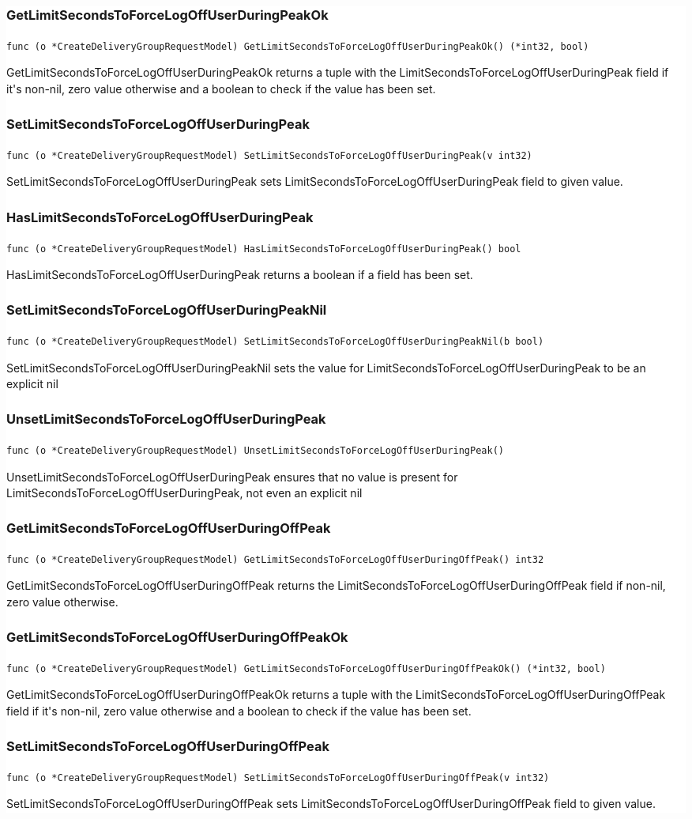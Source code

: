 ### GetLimitSecondsToForceLogOffUserDuringPeakOk

`func (o *CreateDeliveryGroupRequestModel) GetLimitSecondsToForceLogOffUserDuringPeakOk() (*int32, bool)`

GetLimitSecondsToForceLogOffUserDuringPeakOk returns a tuple with the LimitSecondsToForceLogOffUserDuringPeak field if it's non-nil, zero value otherwise
and a boolean to check if the value has been set.

### SetLimitSecondsToForceLogOffUserDuringPeak

`func (o *CreateDeliveryGroupRequestModel) SetLimitSecondsToForceLogOffUserDuringPeak(v int32)`

SetLimitSecondsToForceLogOffUserDuringPeak sets LimitSecondsToForceLogOffUserDuringPeak field to given value.

### HasLimitSecondsToForceLogOffUserDuringPeak

`func (o *CreateDeliveryGroupRequestModel) HasLimitSecondsToForceLogOffUserDuringPeak() bool`

HasLimitSecondsToForceLogOffUserDuringPeak returns a boolean if a field has been set.

### SetLimitSecondsToForceLogOffUserDuringPeakNil

`func (o *CreateDeliveryGroupRequestModel) SetLimitSecondsToForceLogOffUserDuringPeakNil(b bool)`

 SetLimitSecondsToForceLogOffUserDuringPeakNil sets the value for LimitSecondsToForceLogOffUserDuringPeak to be an explicit nil

### UnsetLimitSecondsToForceLogOffUserDuringPeak
`func (o *CreateDeliveryGroupRequestModel) UnsetLimitSecondsToForceLogOffUserDuringPeak()`

UnsetLimitSecondsToForceLogOffUserDuringPeak ensures that no value is present for LimitSecondsToForceLogOffUserDuringPeak, not even an explicit nil
### GetLimitSecondsToForceLogOffUserDuringOffPeak

`func (o *CreateDeliveryGroupRequestModel) GetLimitSecondsToForceLogOffUserDuringOffPeak() int32`

GetLimitSecondsToForceLogOffUserDuringOffPeak returns the LimitSecondsToForceLogOffUserDuringOffPeak field if non-nil, zero value otherwise.

### GetLimitSecondsToForceLogOffUserDuringOffPeakOk

`func (o *CreateDeliveryGroupRequestModel) GetLimitSecondsToForceLogOffUserDuringOffPeakOk() (*int32, bool)`

GetLimitSecondsToForceLogOffUserDuringOffPeakOk returns a tuple with the LimitSecondsToForceLogOffUserDuringOffPeak field if it's non-nil, zero value otherwise
and a boolean to check if the value has been set.

### SetLimitSecondsToForceLogOffUserDuringOffPeak

`func (o *CreateDeliveryGroupRequestModel) SetLimitSecondsToForceLogOffUserDuringOffPeak(v int32)`

SetLimitSecondsToForceLogOffUserDuringOffPeak sets LimitSecondsToForceLogOffUserDuringOffPeak field to given value.

